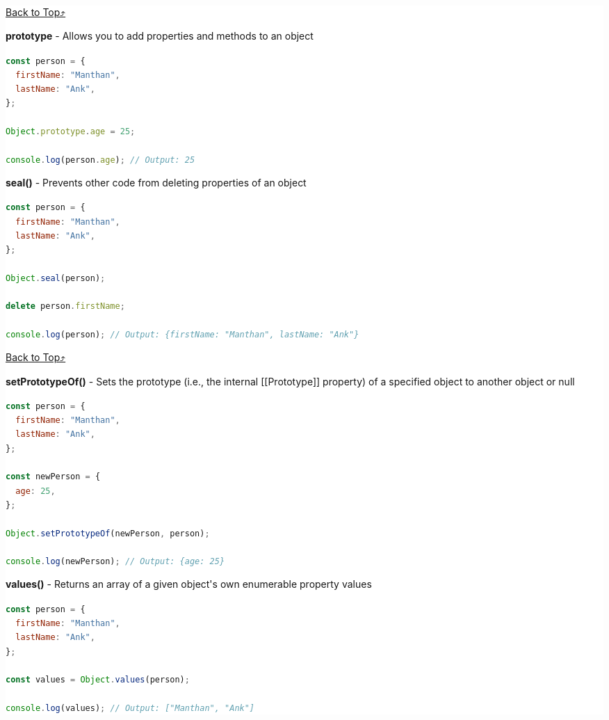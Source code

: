 [Back to Top⤴️](#table-of-contents)

**prototype** - Allows you to add properties and methods to an object

```javascript
const person = {
  firstName: "Manthan",
  lastName: "Ank",
};

Object.prototype.age = 25;

console.log(person.age); // Output: 25
```

**seal()** - Prevents other code from deleting properties of an object

```javascript
const person = {
  firstName: "Manthan",
  lastName: "Ank",
};

Object.seal(person);

delete person.firstName;

console.log(person); // Output: {firstName: "Manthan", lastName: "Ank"}
```

[Back to Top⤴️](#table-of-contents)

**setPrototypeOf()** - Sets the prototype (i.e., the internal [[Prototype]] property) of a specified object to another object or null

```javascript
const person = {
  firstName: "Manthan",
  lastName: "Ank",
};

const newPerson = {
  age: 25,
};

Object.setPrototypeOf(newPerson, person);

console.log(newPerson); // Output: {age: 25}
```

**values()** - Returns an array of a given object's own enumerable property values

```javascript
const person = {
  firstName: "Manthan",
  lastName: "Ank",
};

const values = Object.values(person);

console.log(values); // Output: ["Manthan", "Ank"]
```


  [Symbol("firstName")]: "Manthan",
  [Symbol("lastName")]: "Ank",